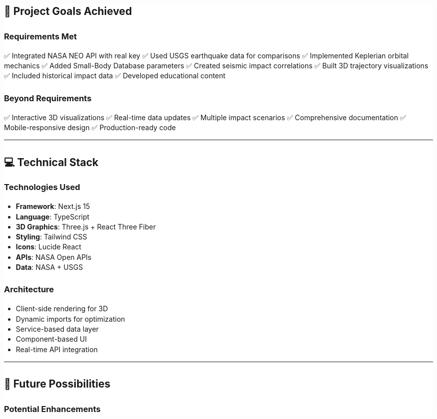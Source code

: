 ## 🎯 Project Goals Achieved

### Requirements Met

✅ Integrated NASA NEO API with real key
✅ Used USGS earthquake data for comparisons
✅ Implemented Keplerian orbital mechanics
✅ Added Small-Body Database parameters
✅ Created seismic impact correlations
✅ Built 3D trajectory visualizations
✅ Included historical impact data
✅ Developed educational content

### Beyond Requirements

✅ Interactive 3D visualizations
✅ Real-time data updates
✅ Multiple impact scenarios
✅ Comprehensive documentation
✅ Mobile-responsive design
✅ Production-ready code

---

## 💻 Technical Stack

### Technologies Used

-   **Framework**: Next.js 15
-   **Language**: TypeScript
-   **3D Graphics**: Three.js + React Three Fiber
-   **Styling**: Tailwind CSS
-   **Icons**: Lucide React
-   **APIs**: NASA Open APIs
-   **Data**: NASA + USGS

### Architecture

-   Client-side rendering for 3D
-   Dynamic imports for optimization
-   Service-based data layer
-   Component-based UI
-   Real-time API integration

---

## 🔮 Future Possibilities

### Potential Enhancements
